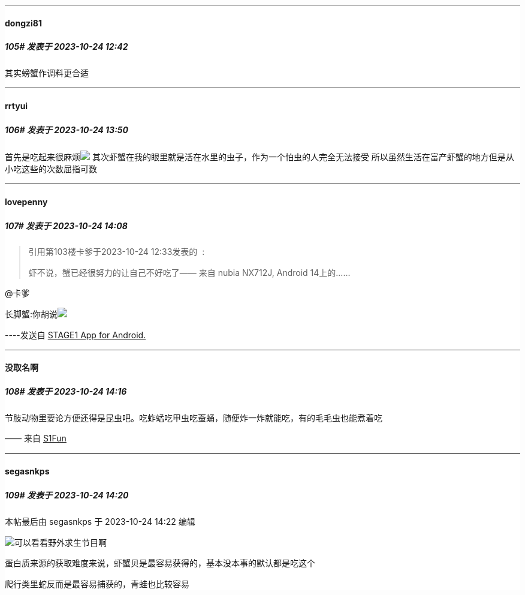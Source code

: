 
*****

####  dongzi81  
##### 105#       发表于 2023-10-24 12:42

其实螃蟹作调料更合适


*****

####  rrtyui  
##### 106#       发表于 2023-10-24 13:50

首先是吃起来很麻烦<img src="https://static.saraba1st.com/image/smiley/face2017/003.png" referrerpolicy="no-referrer">
其次虾蟹在我的眼里就是活在水里的虫子，作为一个怕虫的人完全无法接受
所以虽然生活在富产虾蟹的地方但是从小吃这些的次数屈指可数


*****

####  lovepenny  
##### 107#       发表于 2023-10-24 14:08

<blockquote>引用第103楼卡爹于2023-10-24 12:33发表的  :

虾不说，蟹已经很努力的让自己不好吃了—— 来自 nubia NX712J, Android 14上的......</blockquote>
@卡爹

长脚蟹:你胡说<img src="https://static.saraba1st.com/image/smiley/face2017/051.png" referrerpolicy="no-referrer">

----发送自 [STAGE1 App for Android.](http://stage1.5j4m.com/?1.37)


*****

####  没取名啊  
##### 108#       发表于 2023-10-24 14:16

节肢动物里要论方便还得是昆虫吧。吃蚱蜢吃甲虫吃蚕蛹，随便炸一炸就能吃，有的毛毛虫也能煮着吃

—— 来自 [S1Fun](https://s1fun.koalcat.com)

*****

####  segasnkps  
##### 109#       发表于 2023-10-24 14:20

 本帖最后由 segasnkps 于 2023-10-24 14:22 编辑 

<img src="https://static.saraba1st.com/image/smiley/face2017/049.png" referrerpolicy="no-referrer">可以看看野外求生节目啊

蛋白质来源的获取难度来说，虾蟹贝是最容易获得的，基本没本事的默认都是吃这个

爬行类里蛇反而是最容易捕获的，青蛙也比较容易
